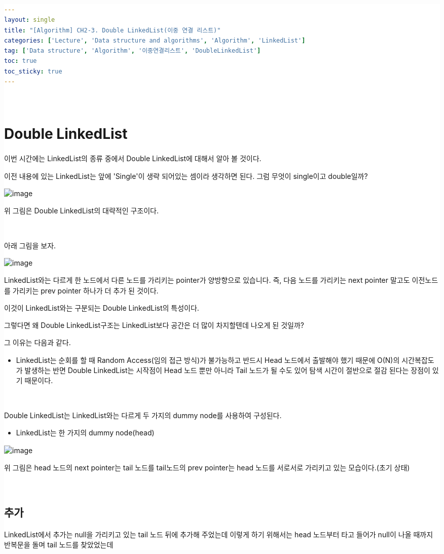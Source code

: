```yaml
---
layout: single
title: "[Algorithm] CH2-3. Double LinkedList(이중 연결 리스트)"
categories: ['Lecture', 'Data structure and algorithms', 'Algorithm', 'LinkedList']
tag: ['Data structure', 'Algorithm', '이중연결리스트', 'DoubleLinkedList']
toc: true
toc_sticky: true
---
```


<br>

# Double LinkedList

이번 시간에는 LinkedList의 종류 중에서 Double LinkedList에 대해서 알아 볼 것이다.

이전 내용에 있는 LinkedList는 앞에 'Single'이 생략 되어있는 셈이라 생각하면 된다. 그럼 무엇이 single이고 double일까?

![image](https://user-images.githubusercontent.com/79521972/153207800-fa48ed48-48d6-45da-97cd-606ccc15a8a7.png)

위 그림은 Double LinkedList의 대략적인 구조이다.

<br>

아래 그림을 보자.

![image](https://user-images.githubusercontent.com/79521972/153209242-01e760b7-84a2-4df0-a505-d87011d271d6.png)

 LinkedList와는 다르게 한 노드에서 다른 노드를 가리키는 pointer가 양방향으로 있습니다. 즉, 다음 노드를 가리키는 next pointer 말고도 이전노드를 가리키는 prev pointer 하나가 더 추가 된 것이다.

이것이 LinkedList와는 구분되는 Double LinkedList의 특성이다.

그렇다면 왜 Double LinkedList구조는 LinkedList보다 공간은 더 많이 차지할텐데 나오게 된 것일까?

그 이유는 다음과 같다.

- LinkedList는 순회를 할 때 Random Access(임의 접근 방식)가 불가능하고 반드시 Head 노드에서 출발해야 했기 때문에 O(N)의 시간복잡도가 발생하는 반면 Double LinkedList는 시작점이 Head 노드 뿐만 아니라 Tail 노드가 될 수도 있어 탐색 시간이 절반으로 절감 된다는 장점이 있기 때문이다.

<br>

Double LinkedList는 LinkedList와는 다르게 두 가지의 dummy node를 사용하여 구성된다.

- LinkedList는 한 가지의 dummy node(head)

![image](https://user-images.githubusercontent.com/79521972/153209822-06f57bab-db1f-4784-8ff3-2addcdaa42ee.png)

위 그림은 head 노드의 next pointer는 tail 노드를 tail노드의 prev pointer는 head 노드를 서로서로 가리키고 있는 모습이다.(초기 상태)

<br>

## 추가

LinkedList에서 추가는 null을 가리키고 있는 tail 노드 뒤에 추가해 주었는데 이렇게 하기 위해서는 head 노드부터 타고 들어가 null이 나올 때까지 반복문을 돌며 tail 노드를 찾았었는데 
